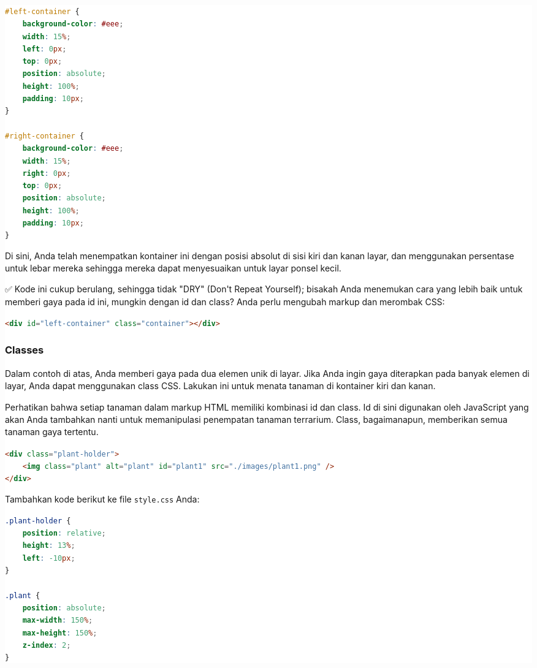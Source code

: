 ```CSS
#left-container {
	background-color: #eee;
	width: 15%;
	left: 0px;
	top: 0px;
	position: absolute;
	height: 100%;
	padding: 10px;
}

#right-container {
	background-color: #eee;
	width: 15%;
	right: 0px;
	top: 0px;
	position: absolute;
	height: 100%;
	padding: 10px;
}
```

Di sini, Anda telah menempatkan kontainer ini dengan posisi absolut di sisi kiri dan kanan layar, dan menggunakan persentase untuk lebar mereka sehingga mereka dapat menyesuaikan untuk layar ponsel kecil.

✅ Kode ini cukup berulang, sehingga tidak "DRY" (Don't Repeat Yourself); bisakah Anda menemukan cara yang lebih baik untuk memberi gaya pada id ini, mungkin dengan id dan class? Anda perlu mengubah markup dan merombak CSS:

```html
<div id="left-container" class="container"></div>
```

### Classes

Dalam contoh di atas, Anda memberi gaya pada dua elemen unik di layar. Jika Anda ingin gaya diterapkan pada banyak elemen di layar, Anda dapat menggunakan class CSS. Lakukan ini untuk menata tanaman di kontainer kiri dan kanan.

Perhatikan bahwa setiap tanaman dalam markup HTML memiliki kombinasi id dan class. Id di sini digunakan oleh JavaScript yang akan Anda tambahkan nanti untuk memanipulasi penempatan tanaman terrarium. Class, bagaimanapun, memberikan semua tanaman gaya tertentu.

```html
<div class="plant-holder">
	<img class="plant" alt="plant" id="plant1" src="./images/plant1.png" />
</div>
```

Tambahkan kode berikut ke file `style.css` Anda:

```CSS
.plant-holder {
	position: relative;
	height: 13%;
	left: -10px;
}

.plant {
	position: absolute;
	max-width: 150%;
	max-height: 150%;
	z-index: 2;
}
```
